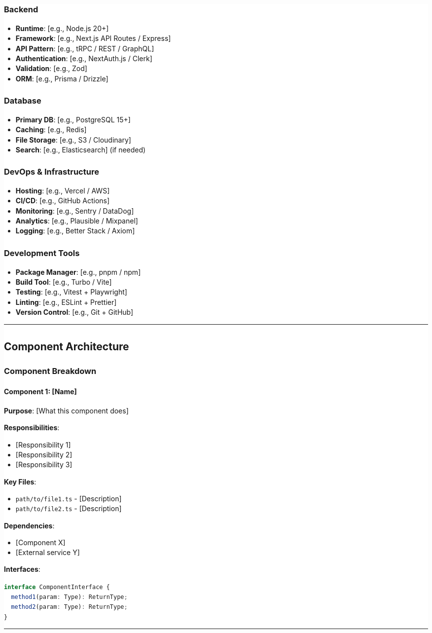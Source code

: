 ### Backend
- **Runtime**: [e.g., Node.js 20+]
- **Framework**: [e.g., Next.js API Routes / Express]
- **API Pattern**: [e.g., tRPC / REST / GraphQL]
- **Authentication**: [e.g., NextAuth.js / Clerk]
- **Validation**: [e.g., Zod]
- **ORM**: [e.g., Prisma / Drizzle]

### Database
- **Primary DB**: [e.g., PostgreSQL 15+]
- **Caching**: [e.g., Redis]
- **File Storage**: [e.g., S3 / Cloudinary]
- **Search**: [e.g., Elasticsearch] (if needed)

### DevOps & Infrastructure
- **Hosting**: [e.g., Vercel / AWS]
- **CI/CD**: [e.g., GitHub Actions]
- **Monitoring**: [e.g., Sentry / DataDog]
- **Analytics**: [e.g., Plausible / Mixpanel]
- **Logging**: [e.g., Better Stack / Axiom]

### Development Tools
- **Package Manager**: [e.g., pnpm / npm]
- **Build Tool**: [e.g., Turbo / Vite]
- **Testing**: [e.g., Vitest + Playwright]
- **Linting**: [e.g., ESLint + Prettier]
- **Version Control**: [e.g., Git + GitHub]

---

## Component Architecture

### Component Breakdown

#### Component 1: [Name]
**Purpose**: [What this component does]

**Responsibilities**:
- [Responsibility 1]
- [Responsibility 2]
- [Responsibility 3]

**Key Files**:
- `path/to/file1.ts` - [Description]
- `path/to/file2.ts` - [Description]

**Dependencies**:
- [Component X]
- [External service Y]

**Interfaces**:
```typescript
interface ComponentInterface {
  method1(param: Type): ReturnType;
  method2(param: Type): ReturnType;
}
```

---